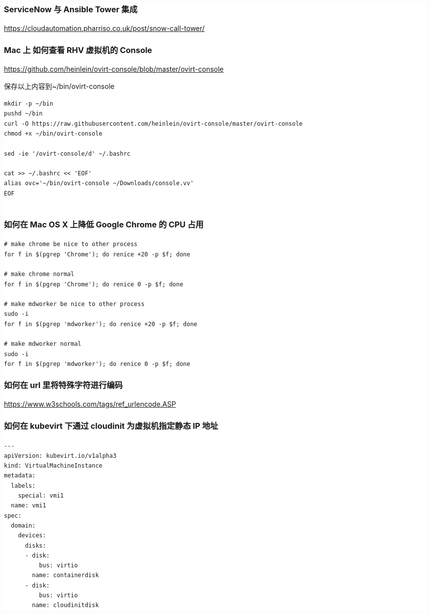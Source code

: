 ```
```

### ServiceNow 与 Ansible Tower 集成
https://cloudautomation.pharriso.co.uk/post/snow-call-tower/

### Mac 上 如何查看 RHV 虚拟机的 Console
https://github.com/heinlein/ovirt-console/blob/master/ovirt-console

保存以上内容到~/bin/ovirt-console

```
mkdir -p ~/bin
pushd ~/bin
curl -O https://raw.githubusercontent.com/heinlein/ovirt-console/master/ovirt-console
chmod +x ~/bin/ovirt-console

sed -ie '/ovirt-console/d' ~/.bashrc

cat >> ~/.bashrc << 'EOF'
alias ovc='~/bin/ovirt-console ~/Downloads/console.vv'
EOF


```

### 如何在 Mac OS X 上降低 Google Chrome 的 CPU 占用
```
# make chrome be nice to other process
for f in $(pgrep 'Chrome'); do renice +20 -p $f; done

# make chrome normal
for f in $(pgrep 'Chrome'); do renice 0 -p $f; done

# make mdworker be nice to other process
sudo -i
for f in $(pgrep 'mdworker'); do renice +20 -p $f; done

# make mdworker normal
sudo -i
for f in $(pgrep 'mdworker'); do renice 0 -p $f; done
```
 
### 如何在 url 里将特殊字符进行编码
https://www.w3schools.com/tags/ref_urlencode.ASP

### 如何在 kubevirt 下通过 cloudinit 为虚拟机指定静态 IP 地址
```
---
apiVersion: kubevirt.io/v1alpha3
kind: VirtualMachineInstance
metadata:
  labels:
    special: vmi1
  name: vmi1
spec:
  domain:
    devices:
      disks:
      - disk:
          bus: virtio
        name: containerdisk
      - disk:
          bus: virtio
        name: cloudinitdisk
```